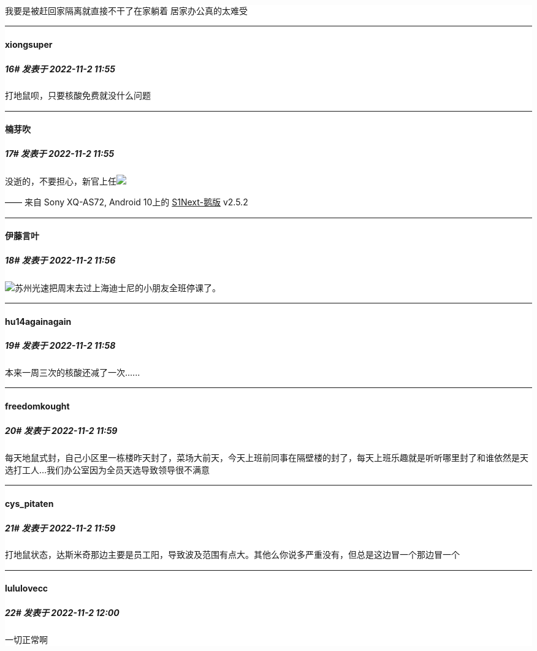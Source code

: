 我要是被赶回家隔离就直接不干了在家躺着
居家办公真的太难受

*****

####  xiongsuper  
##### 16#       发表于 2022-11-2 11:55

打地鼠呗，只要核酸免费就没什么问题

*****

####  楠芽吹  
##### 17#       发表于 2022-11-2 11:55

没逝的，不要担心，新官上任<img src="https://static.saraba1st.com/image/smiley/face2017/044.png" referrerpolicy="no-referrer">

—— 来自 Sony XQ-AS72, Android 10上的 [S1Next-鹅版](https://github.com/ykrank/S1-Next/releases) v2.5.2

*****

####  伊藤言叶  
##### 18#       发表于 2022-11-2 11:56

<img src="https://static.saraba1st.com/image/smiley/face2017/186.png" referrerpolicy="no-referrer">苏州光速把周末去过上海迪士尼的小朋友全班停课了。

*****

####  hu14againagain  
##### 19#       发表于 2022-11-2 11:58

本来一周三次的核酸还减了一次......

*****

####  freedomkought  
##### 20#       发表于 2022-11-2 11:59

每天地鼠式封，自己小区里一栋楼昨天封了，菜场大前天，今天上班前同事在隔壁楼的封了，每天上班乐趣就是听听哪里封了和谁依然是天选打工人…我们办公室因为全员天选导致领导很不满意

*****

####  cys_pitaten  
##### 21#       发表于 2022-11-2 11:59

打地鼠状态，达斯米奇那边主要是员工阳，导致波及范围有点大。其他么你说多严重没有，但总是这边冒一个那边冒一个

*****

####  lululovecc  
##### 22#       发表于 2022-11-2 12:00

一切正常啊
